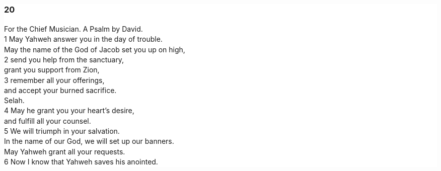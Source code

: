 
### 20

<div class="d">
  For the Chief Musician. A Psalm by David.
</div>
<div class="q">
  <span class="verse" id="PSA20V1">
    1
  </span>
  May Yahweh answer you in the day of trouble.
</div>
<div class="q2">
  May the name of the God of Jacob set you up on high,
</div>
<div class="q2">
  <span class="verse" id="PSA20V2">
    2
  </span>
  send you help from the sanctuary,
</div>
<div class="q2">
  grant you support from Zion,
</div>
<div class="q2">
  <span class="verse" id="PSA20V3">
    3
  </span>
  remember all your offerings,
</div>
<div class="q2">
  and accept your burned sacrifice.
</div>
<div class="qs">
  Selah.
</div>
<div class="q">
  <span class="verse" id="PSA20V4">
    4
  </span>
  May he grant you your heart’s desire,
</div>
<div class="q2">
  and fulfill all your counsel.
</div>
<div class="q">
  <span class="verse" id="PSA20V5">
    5
  </span>
  We will triumph in your salvation.
</div>
<div class="q2">
  In the name of our God, we will set up our banners.
</div>
<div class="q2">
  May Yahweh grant all your requests.
</div>
<div class="q">
  <span class="verse" id="PSA20V6">
    6
  </span>
  Now I know that Yahweh saves his anointed.
</div>
<div class="q2">